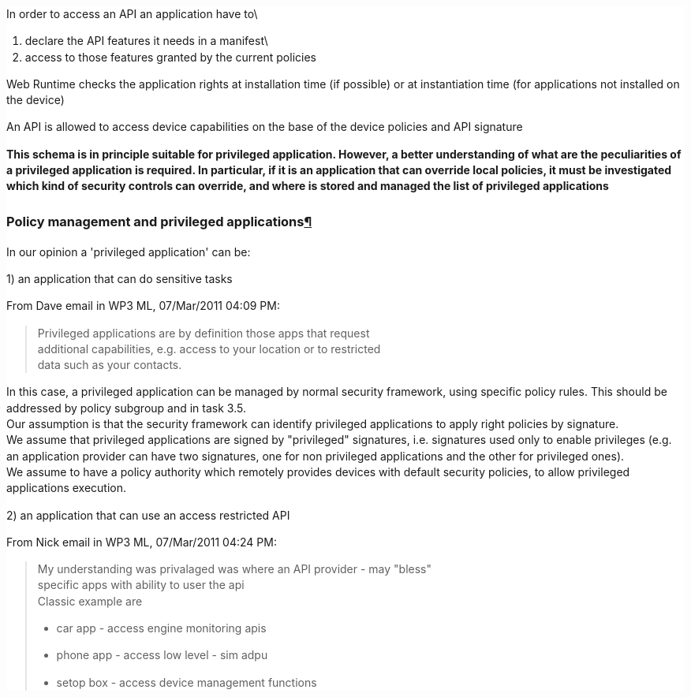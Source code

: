 In order to access an API an application have to\
1. declare the API features it needs in a manifest\
2. access to those features granted by the current policies

Web Runtime checks the application rights at installation time (if
possible) or at instantiation time (for applications not installed on
the device)

An API is allowed to access device capabilities on the base of the
device policies and API signature

**This schema is in principle suitable for privileged application.
However, a better understanding of what are the peculiarities of a
privileged application is required. In particular, if it is an
application that can override local policies, it must be investigated
which kind of security controls can override, and where is stored and
managed the list of privileged applications**

### Policy management and privileged applications[¶](#Policy-management-and-privileged-applications)

In our opinion a 'privileged application' can be:

1\) an application that can do sensitive tasks

From Dave email in WP3 ML, 07/Mar/2011 04:09 PM:

> Privileged applications are by definition those apps that request\
> additional capabilities, e.g. access to your location or to
> restricted\
> data such as your contacts.

In this case, a privileged application can be managed by normal security
framework, using specific policy rules. This should be addressed by
policy subgroup and in task 3.5.\
Our assumption is that the security framework can identify privileged
applications to apply right policies by signature.\
We assume that privileged applications are signed by "privileged"
signatures, i.e. signatures used only to enable privileges (e.g. an
application provider can have two signatures, one for non privileged
applications and the other for privileged ones).\
We assume to have a policy authority which remotely provides devices
with default security policies, to allow privileged applications
execution.

2\) an application that can use an access restricted API

From Nick email in WP3 ML, 07/Mar/2011 04:24 PM:

> My understanding was privalaged was where an API provider - may
> "bless"\
> specific apps with ability to user the api\
> Classic example are
>
> - car app - access engine monitoring apis
>
> - phone app - access low level - sim adpu
>
> - setop box - access device management functions
